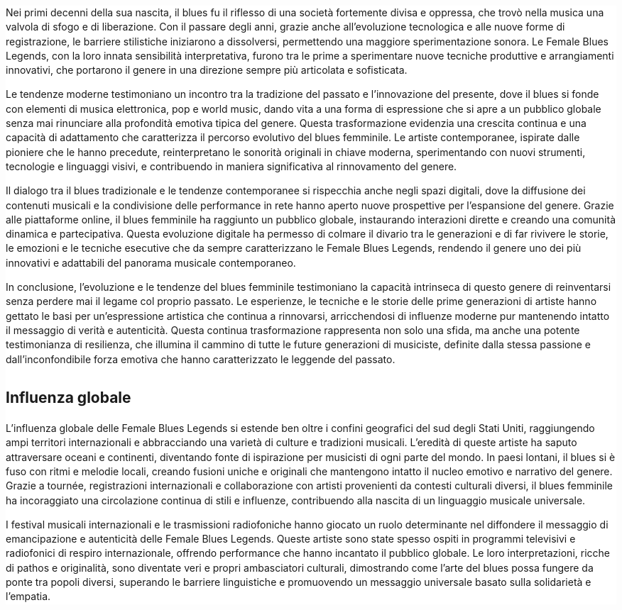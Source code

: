 Nei primi decenni della sua nascita, il blues fu il riflesso di una società fortemente divisa e oppressa, che trovò nella musica una valvola di sfogo e di liberazione. Con il passare degli anni, grazie anche all’evoluzione tecnologica e alle nuove forme di registrazione, le barriere stilistiche iniziarono a dissolversi, permettendo una maggiore sperimentazione sonora. Le Female Blues Legends, con la loro innata sensibilità interpretativa, furono tra le prime a sperimentare nuove tecniche produttive e arrangiamenti innovativi, che portarono il genere in una direzione sempre più articolata e sofisticata.  

Le tendenze moderne testimoniano un incontro tra la tradizione del passato e l’innovazione del presente, dove il blues si fonde con elementi di musica elettronica, pop e world music, dando vita a una forma di espressione che si apre a un pubblico globale senza mai rinunciare alla profondità emotiva tipica del genere. Questa trasformazione evidenzia una crescita continua e una capacità di adattamento che caratterizza il percorso evolutivo del blues femminile. Le artiste contemporanee, ispirate dalle pioniere che le hanno precedute, reinterpretano le sonorità originali in chiave moderna, sperimentando con nuovi strumenti, tecnologie e linguaggi visivi, e contribuendo in maniera significativa al rinnovamento del genere.  

Il dialogo tra il blues tradizionale e le tendenze contemporanee si rispecchia anche negli spazi digitali, dove la diffusione dei contenuti musicali e la condivisione delle performance in rete hanno aperto nuove prospettive per l’espansione del genere. Grazie alle piattaforme online, il blues femminile ha raggiunto un pubblico globale, instaurando interazioni dirette e creando una comunità dinamica e partecipativa. Questa evoluzione digitale ha permesso di colmare il divario tra le generazioni e di far rivivere le storie, le emozioni e le tecniche esecutive che da sempre caratterizzano le Female Blues Legends, rendendo il genere uno dei più innovativi e adattabili del panorama musicale contemporaneo.  

In conclusione, l’evoluzione e le tendenze del blues femminile testimoniano la capacità intrinseca di questo genere di reinventarsi senza perdere mai il legame col proprio passato. Le esperienze, le tecniche e le storie delle prime generazioni di artiste hanno gettato le basi per un’espressione artistica che continua a rinnovarsi, arricchendosi di influenze moderne pur mantenendo intatto il messaggio di verità e autenticità. Questa continua trasformazione rappresenta non solo una sfida, ma anche una potente testimonianza di resilienza, che illumina il cammino di tutte le future generazioni di musiciste, definite dalla stessa passione e dall’inconfondibile forza emotiva che hanno caratterizzato le leggende del passato.


## Influenza globale

L’influenza globale delle Female Blues Legends si estende ben oltre i confini geografici del sud degli Stati Uniti, raggiungendo ampi territori internazionali e abbracciando una varietà di culture e tradizioni musicali. L’eredità di queste artiste ha saputo attraversare oceani e continenti, diventando fonte di ispirazione per musicisti di ogni parte del mondo. In paesi lontani, il blues si è fuso con ritmi e melodie locali, creando fusioni uniche e originali che mantengono intatto il nucleo emotivo e narrativo del genere. Grazie a tournée, registrazioni internazionali e collaborazione con artisti provenienti da contesti culturali diversi, il blues femminile ha incoraggiato una circolazione continua di stili e influenze, contribuendo alla nascita di un linguaggio musicale universale.  

I festival musicali internazionali e le trasmissioni radiofoniche hanno giocato un ruolo determinante nel diffondere il messaggio di emancipazione e autenticità delle Female Blues Legends. Queste artiste sono state spesso ospiti in programmi televisivi e radiofonici di respiro internazionale, offrendo performance che hanno incantato il pubblico globale. Le loro interpretazioni, ricche di pathos e originalità, sono diventate veri e propri ambasciatori culturali, dimostrando come l’arte del blues possa fungere da ponte tra popoli diversi, superando le barriere linguistiche e promuovendo un messaggio universale basato sulla solidarietà e l’empatia.  
